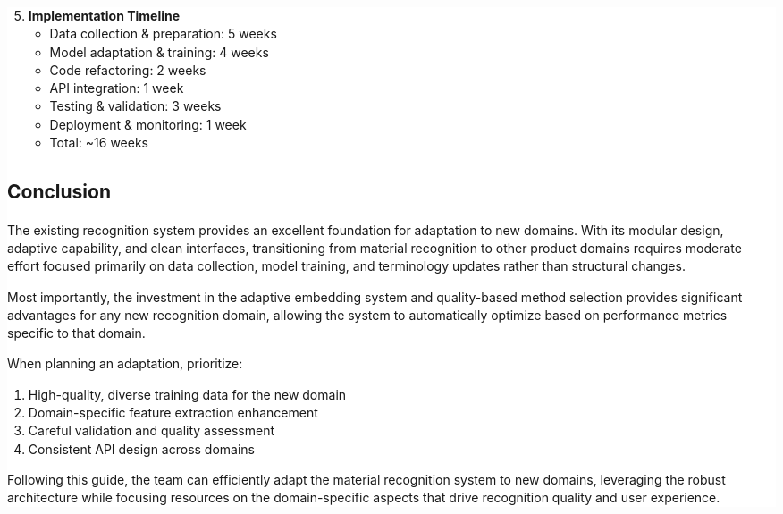 5. **Implementation Timeline**
   - Data collection & preparation: 5 weeks
   - Model adaptation & training: 4 weeks
   - Code refactoring: 2 weeks
   - API integration: 1 week
   - Testing & validation: 3 weeks
   - Deployment & monitoring: 1 week
   - Total: ~16 weeks

## Conclusion

The existing recognition system provides an excellent foundation for adaptation to new domains. With its modular design, adaptive capability, and clean interfaces, transitioning from material recognition to other product domains requires moderate effort focused primarily on data collection, model training, and terminology updates rather than structural changes.

Most importantly, the investment in the adaptive embedding system and quality-based method selection provides significant advantages for any new recognition domain, allowing the system to automatically optimize based on performance metrics specific to that domain.

When planning an adaptation, prioritize:

1. High-quality, diverse training data for the new domain
2. Domain-specific feature extraction enhancement
3. Careful validation and quality assessment
4. Consistent API design across domains

Following this guide, the team can efficiently adapt the material recognition system to new domains, leveraging the robust architecture while focusing resources on the domain-specific aspects that drive recognition quality and user experience.